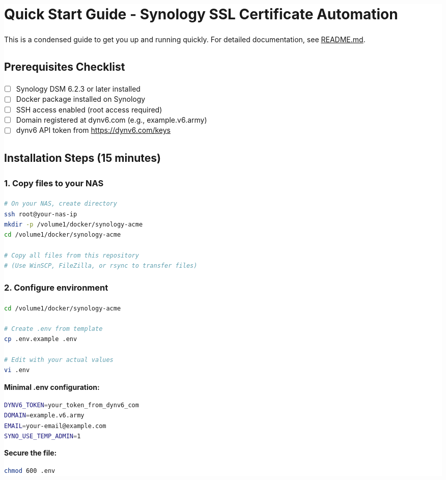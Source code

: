 # Quick Start Guide - Synology SSL Certificate Automation

This is a condensed guide to get you up and running quickly. For detailed documentation, see [README.md](README.md).

## Prerequisites Checklist

- [ ] Synology DSM 6.2.3 or later installed
- [ ] Docker package installed on Synology
- [ ] SSH access enabled (root access required)
- [ ] Domain registered at dynv6.com (e.g., example.v6.army)
- [ ] dynv6 API token from https://dynv6.com/keys

## Installation Steps (15 minutes)

### 1. Copy files to your NAS

```bash
# On your NAS, create directory
ssh root@your-nas-ip
mkdir -p /volume1/docker/synology-acme
cd /volume1/docker/synology-acme

# Copy all files from this repository
# (Use WinSCP, FileZilla, or rsync to transfer files)
```

### 2. Configure environment

```bash
cd /volume1/docker/synology-acme

# Create .env from template
cp .env.example .env

# Edit with your actual values
vi .env
```

**Minimal .env configuration:**
```bash
DYNV6_TOKEN=your_token_from_dynv6_com
DOMAIN=example.v6.army
EMAIL=your-email@example.com
SYNO_USE_TEMP_ADMIN=1
```

**Secure the file:**
```bash
chmod 600 .env
```
